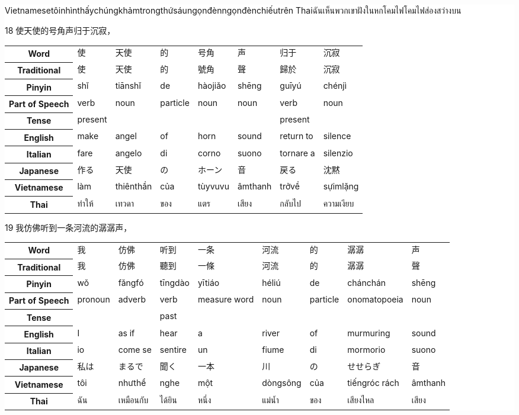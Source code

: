<tr><th>Vietnamese</th><td>tôi</td><td>nhìnthấy</td><td>chúng</td><td>khảm</td><td>trong</td><td>thứsáu</td><td>ngọnđèn</td><td>ngọnđènchiếu</td><td>trên</td></tr>
<tr><th>Thai</th><td>ฉัน</td><td>เห็น</td><td>พวกเขา</td><td>ฝัง</td><td>ใน</td><td>หก</td><td>โคมไฟ</td><td>โคมไฟส่องสว่าง</td><td>บน</td></tr>
</table>

18 使天使的号角声归于沉寂，

<table>
<tr><th>Word</th><td>使</td><td>天使</td><td>的</td><td>号角</td><td>声</td><td>归于</td><td>沉寂</td></tr>
<tr><th>Traditional</th><td>使</td><td>天使</td><td>的</td><td>號角</td><td>聲</td><td>歸於</td><td>沉寂</td></tr>
<tr><th>Pinyin</th><td>shǐ</td><td>tiānshǐ</td><td>de</td><td>hàojiǎo</td><td>shēng</td><td>guīyú</td><td>chénjì</td></tr>
<tr><th>Part of Speech</th><td>verb</td><td>noun</td><td>particle</td><td>noun</td><td>noun</td><td>verb</td><td>noun</td></tr>
<tr><th>Tense</th><td>present</td><td></td><td></td><td></td><td></td><td>present</td><td></td></tr>
<tr><th>English</th><td>make</td><td>angel</td><td>of</td><td>horn</td><td>sound</td><td>return to</td><td>silence</td></tr>
<tr><th>Italian</th><td>fare</td><td>angelo</td><td>di</td><td>corno</td><td>suono</td><td>tornare a</td><td>silenzio</td></tr>
<tr><th>Japanese</th><td>作る</td><td>天使</td><td>の</td><td>ホーン</td><td>音</td><td>戻る</td><td>沈黙</td></tr>
<tr><th>Vietnamese</th><td>làm</td><td>thiênthần</td><td>của</td><td>tùyvuvu</td><td>âmthanh</td><td>trởvề</td><td>sựimlặng</td></tr>
<tr><th>Thai</th><td>ทำให้</td><td>เทวดา</td><td>ของ</td><td>แตร</td><td>เสียง</td><td>กลับไป</td><td>ความเงียบ</td></tr>
</table>

19 我仿佛听到一条河流的潺潺声，

<table>
<tr><th>Word</th><td>我</td><td>仿佛</td><td>听到</td><td>一条</td><td>河流</td><td>的</td><td>潺潺</td><td>声</td></tr>
<tr><th>Traditional</th><td>我</td><td>仿佛</td><td>聽到</td><td>一條</td><td>河流</td><td>的</td><td>潺潺</td><td>聲</td></tr>
<tr><th>Pinyin</th><td>wǒ</td><td>fǎngfó</td><td>tīngdào</td><td>yītiáo</td><td>héliú</td><td>de</td><td>chánchán</td><td>shēng</td></tr>
<tr><th>Part of Speech</th><td>pronoun</td><td>adverb</td><td>verb</td><td>measure word</td><td>noun</td><td>particle</td><td>onomatopoeia</td><td>noun</td></tr>
<tr><th>Tense</th><td></td><td></td><td>past</td><td></td><td></td><td></td><td></td><td></td></tr>
<tr><th>English</th><td>I</td><td>as if</td><td>hear</td><td>a</td><td>river</td><td>of</td><td>murmuring</td><td>sound</td></tr>
<tr><th>Italian</th><td>io</td><td>come se</td><td>sentire</td><td>un</td><td>fiume</td><td>di</td><td>mormorio</td><td>suono</td></tr>
<tr><th>Japanese</th><td>私は</td><td>まるで</td><td>聞く</td><td>一本</td><td>川</td><td>の</td><td>せせらぎ</td><td>音</td></tr>
<tr><th>Vietnamese</th><td>tôi</td><td>nhưthể</td><td>nghe</td><td>một</td><td>dòngsông</td><td>của</td><td>tiếngróc rách</td><td>âmthanh</td></tr>
<tr><th>Thai</th><td>ฉัน</td><td>เหมือนกับ</td><td>ได้ยิน</td><td>หนึ่ง</td><td>แม่น้ำ</td><td>ของ</td><td>เสียงไหล</td><td>เสียง</td></tr>
</table>
